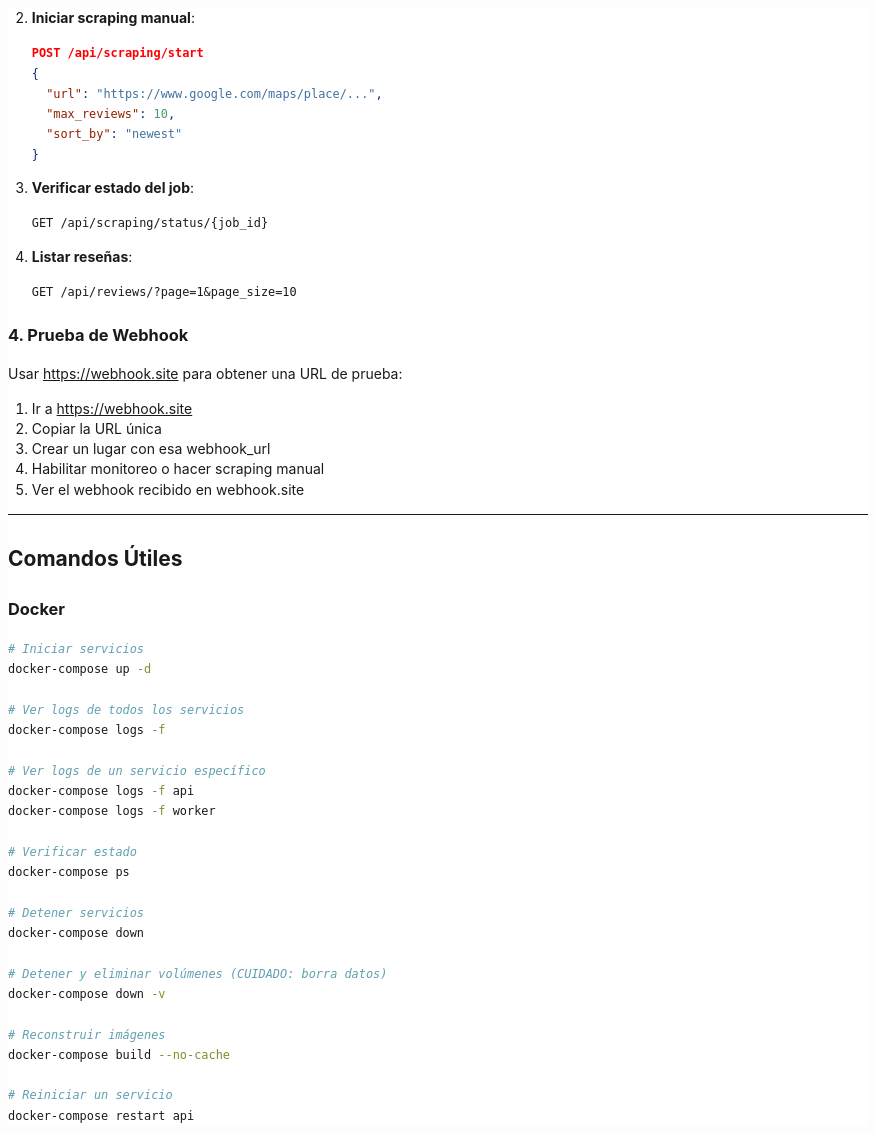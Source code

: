2. **Iniciar scraping manual**:
   ```json
   POST /api/scraping/start
   {
     "url": "https://www.google.com/maps/place/...",
     "max_reviews": 10,
     "sort_by": "newest"
   }
   ```

3. **Verificar estado del job**:
   ```
   GET /api/scraping/status/{job_id}
   ```

4. **Listar reseñas**:
   ```
   GET /api/reviews/?page=1&page_size=10
   ```

### 4. Prueba de Webhook

Usar https://webhook.site para obtener una URL de prueba:

1. Ir a https://webhook.site
2. Copiar la URL única
3. Crear un lugar con esa webhook_url
4. Habilitar monitoreo o hacer scraping manual
5. Ver el webhook recibido en webhook.site

---

## Comandos Útiles

### Docker

```bash
# Iniciar servicios
docker-compose up -d

# Ver logs de todos los servicios
docker-compose logs -f

# Ver logs de un servicio específico
docker-compose logs -f api
docker-compose logs -f worker

# Verificar estado
docker-compose ps

# Detener servicios
docker-compose down

# Detener y eliminar volúmenes (CUIDADO: borra datos)
docker-compose down -v

# Reconstruir imágenes
docker-compose build --no-cache

# Reiniciar un servicio
docker-compose restart api
```
